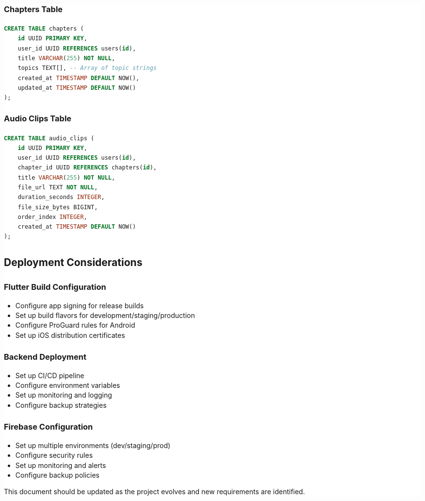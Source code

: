 ### Chapters Table
```sql
CREATE TABLE chapters (
    id UUID PRIMARY KEY,
    user_id UUID REFERENCES users(id),
    title VARCHAR(255) NOT NULL,
    topics TEXT[], -- Array of topic strings
    created_at TIMESTAMP DEFAULT NOW(),
    updated_at TIMESTAMP DEFAULT NOW()
);
```

### Audio Clips Table
```sql
CREATE TABLE audio_clips (
    id UUID PRIMARY KEY,
    user_id UUID REFERENCES users(id),
    chapter_id UUID REFERENCES chapters(id),
    title VARCHAR(255) NOT NULL,
    file_url TEXT NOT NULL,
    duration_seconds INTEGER,
    file_size_bytes BIGINT,
    order_index INTEGER,
    created_at TIMESTAMP DEFAULT NOW()
);
```

## Deployment Considerations

### Flutter Build Configuration
- Configure app signing for release builds
- Set up build flavors for development/staging/production
- Configure ProGuard rules for Android
- Set up iOS distribution certificates

### Backend Deployment
- Set up CI/CD pipeline
- Configure environment variables
- Set up monitoring and logging
- Configure backup strategies

### Firebase Configuration
- Set up multiple environments (dev/staging/prod)
- Configure security rules
- Set up monitoring and alerts
- Configure backup policies

This document should be updated as the project evolves and new requirements are identified.
